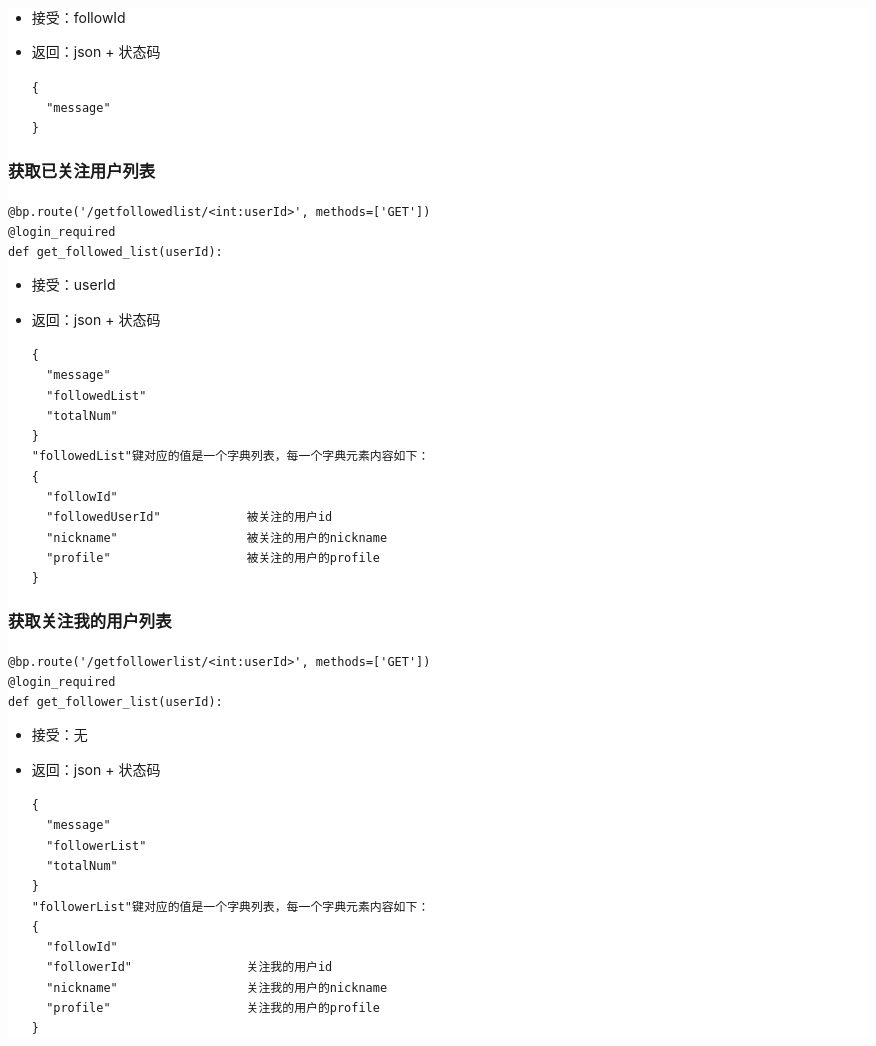 + 接受：followId
+ 返回：json + 状态码

  ```
  {
  	"message"
  }
  ```

### 获取已关注用户列表

```
@bp.route('/getfollowedlist/<int:userId>', methods=['GET'])
@login_required
def get_followed_list(userId):
```

+ 接受：userId
+ 返回：json + 状态码

  ```
  {
  	"message"
  	"followedList"
  	"totalNum"
  }
  "followedList"键对应的值是一个字典列表，每一个字典元素内容如下：
  {
  	"followId"
  	"followedUserId"			被关注的用户id
  	"nickname"					被关注的用户的nickname
  	"profile"					被关注的用户的profile
  }
  ```

### 获取关注我的用户列表

```
@bp.route('/getfollowerlist/<int:userId>', methods=['GET'])
@login_required
def get_follower_list(userId):
```

+ 接受：无
+ 返回：json + 状态码

  ```
  {
  	"message"
  	"followerList"
  	"totalNum"
  }
  "followerList"键对应的值是一个字典列表，每一个字典元素内容如下：
  {
  	"followId"
  	"followerId"				关注我的用户id
  	"nickname"					关注我的用户的nickname
  	"profile"					关注我的用户的profile
  }
  ```
